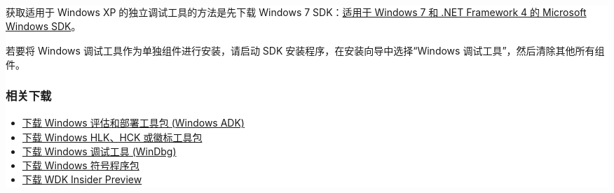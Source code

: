 获取适用于 Windows XP 的独立调试工具的方法是先下载 Windows 7 SDK：[适用于 Windows 7 和 .NET Framework 4 的 Microsoft Windows SDK](https://www.microsoft.com/download/confirmation.aspx?id=8279)。

若要将 Windows 调试工具作为单独组件进行安装，请启动 SDK 安装程序，在安装向导中选择“Windows 调试工具”，然后清除其他所有组件。

### <a name="related-downloads"></a>相关下载
* [下载 Windows 评估和部署工具包 (Windows ADK)](/windows-hardware/get-started/adk-install)
* [下载 Windows HLK、HCK 或徽标工具包](/windows-hardware/test/hlk/windows-hardware-lab-kit)
* [下载 Windows 调试工具 (WinDbg)](./debugger/debugger-download-tools.md)
* [下载 Windows 符号程序包](./debugger/debugger-download-symbols.md)
* [下载 WDK Insider Preview](https://www.microsoft.com/software-download/windowsinsiderpreviewWDK)